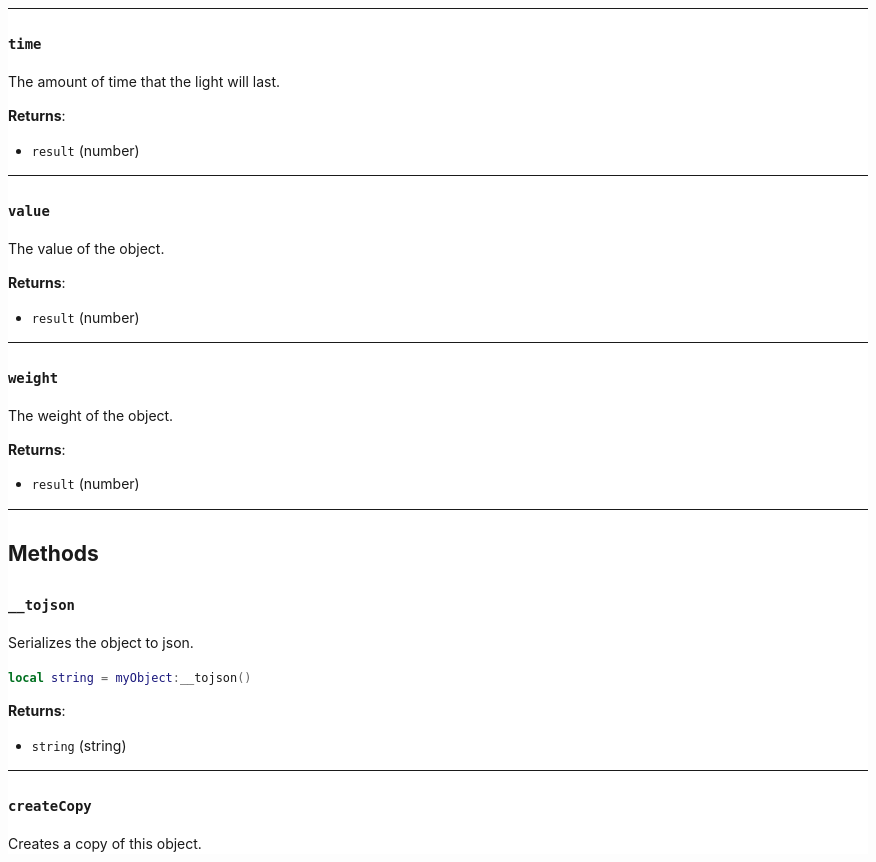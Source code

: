 ***

### `time`
<div class="search_terms" style="display: none">time</div>

The amount of time that the light will last.

**Returns**:

* `result` (number)

***

### `value`
<div class="search_terms" style="display: none">value</div>

The value of the object.

**Returns**:

* `result` (number)

***

### `weight`
<div class="search_terms" style="display: none">weight</div>

The weight of the object.

**Returns**:

* `result` (number)

***

## Methods

### `__tojson`
<div class="search_terms" style="display: none">__tojson</div>

Serializes the object to json.

```lua
local string = myObject:__tojson()
```

**Returns**:

* `string` (string)

***

### `createCopy`
<div class="search_terms" style="display: none">createcopy, copy</div>

Creates a copy of this object.
